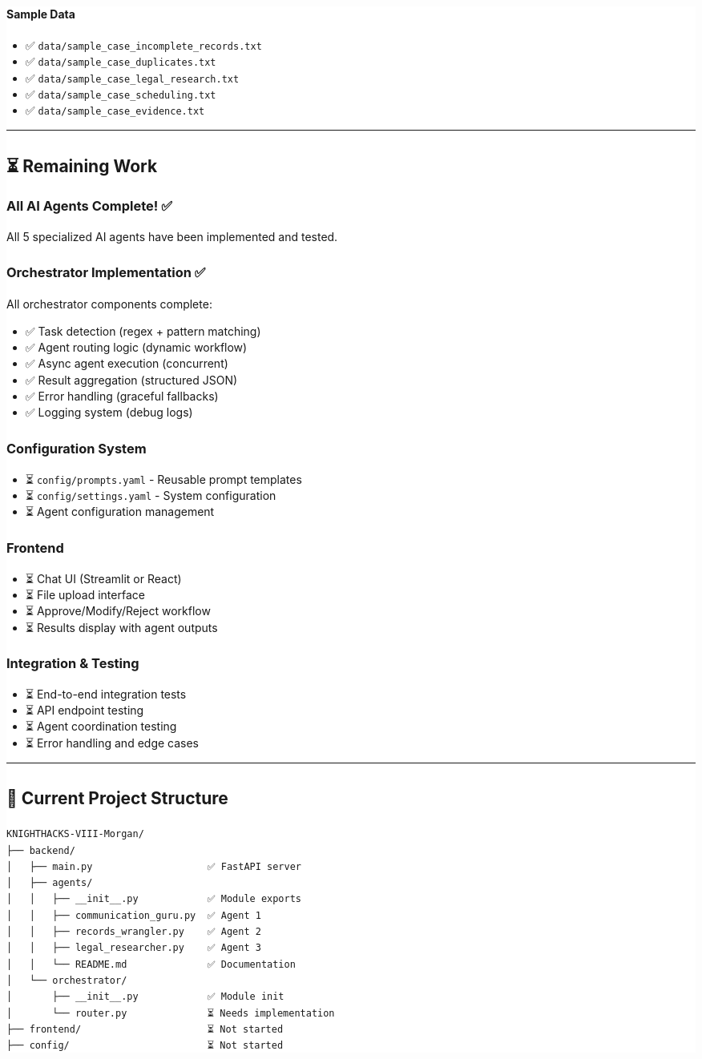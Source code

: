 #### **Sample Data**
- ✅ `data/sample_case_incomplete_records.txt`
- ✅ `data/sample_case_duplicates.txt`
- ✅ `data/sample_case_legal_research.txt`
- ✅ `data/sample_case_scheduling.txt`
- ✅ `data/sample_case_evidence.txt`

---

## ⏳ Remaining Work

### **All AI Agents Complete! ✅**

All 5 specialized AI agents have been implemented and tested.

### **Orchestrator Implementation** ✅

All orchestrator components complete:
- ✅ Task detection (regex + pattern matching)
- ✅ Agent routing logic (dynamic workflow)
- ✅ Async agent execution (concurrent)
- ✅ Result aggregation (structured JSON)
- ✅ Error handling (graceful fallbacks)
- ✅ Logging system (debug logs)

### **Configuration System**

- ⏳ `config/prompts.yaml` - Reusable prompt templates
- ⏳ `config/settings.yaml` - System configuration
- ⏳ Agent configuration management

### **Frontend**

- ⏳ Chat UI (Streamlit or React)
- ⏳ File upload interface
- ⏳ Approve/Modify/Reject workflow
- ⏳ Results display with agent outputs

### **Integration & Testing**

- ⏳ End-to-end integration tests
- ⏳ API endpoint testing
- ⏳ Agent coordination testing
- ⏳ Error handling and edge cases

---

## 📁 Current Project Structure

```
KNIGHTHACKS-VIII-Morgan/
├── backend/
│   ├── main.py                    ✅ FastAPI server
│   ├── agents/
│   │   ├── __init__.py            ✅ Module exports
│   │   ├── communication_guru.py  ✅ Agent 1
│   │   ├── records_wrangler.py    ✅ Agent 2
│   │   ├── legal_researcher.py    ✅ Agent 3
│   │   └── README.md              ✅ Documentation
│   └── orchestrator/
│       ├── __init__.py            ✅ Module init
│       └── router.py              ⏳ Needs implementation
├── frontend/                      ⏳ Not started
├── config/                        ⏳ Not started
```